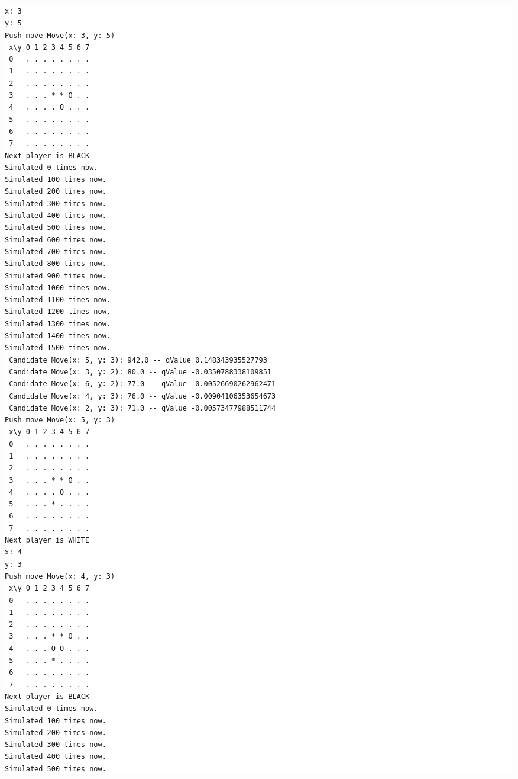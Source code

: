     x: 3
    y: 5
    Push move Move(x: 3, y: 5)
     x\y 0 1 2 3 4 5 6 7
     0   . . . . . . . .
     1   . . . . . . . .
     2   . . . . . . . .
     3   . . . * * O . .
     4   . . . . O . . .
     5   . . . . . . . .
     6   . . . . . . . .
     7   . . . . . . . .
    Next player is BLACK
    Simulated 0 times now.
    Simulated 100 times now.
    Simulated 200 times now.
    Simulated 300 times now.
    Simulated 400 times now.
    Simulated 500 times now.
    Simulated 600 times now.
    Simulated 700 times now.
    Simulated 800 times now.
    Simulated 900 times now.
    Simulated 1000 times now.
    Simulated 1100 times now.
    Simulated 1200 times now.
    Simulated 1300 times now.
    Simulated 1400 times now.
    Simulated 1500 times now.
     Candidate Move(x: 5, y: 3): 942.0 -- qValue 0.148343935527793
     Candidate Move(x: 3, y: 2): 80.0 -- qValue -0.0350788338109851
     Candidate Move(x: 6, y: 2): 77.0 -- qValue -0.00526690262962471
     Candidate Move(x: 4, y: 3): 76.0 -- qValue -0.00904106353654673
     Candidate Move(x: 2, y: 3): 71.0 -- qValue -0.00573477988511744
    Push move Move(x: 5, y: 3)
     x\y 0 1 2 3 4 5 6 7
     0   . . . . . . . .
     1   . . . . . . . .
     2   . . . . . . . .
     3   . . . * * O . .
     4   . . . . O . . .
     5   . . . * . . . .
     6   . . . . . . . .
     7   . . . . . . . .
    Next player is WHITE
    x: 4
    y: 3
    Push move Move(x: 4, y: 3)
     x\y 0 1 2 3 4 5 6 7
     0   . . . . . . . .
     1   . . . . . . . .
     2   . . . . . . . .
     3   . . . * * O . .
     4   . . . O O . . .
     5   . . . * . . . .
     6   . . . . . . . .
     7   . . . . . . . .
    Next player is BLACK
    Simulated 0 times now.
    Simulated 100 times now.
    Simulated 200 times now.
    Simulated 300 times now.
    Simulated 400 times now.
    Simulated 500 times now.